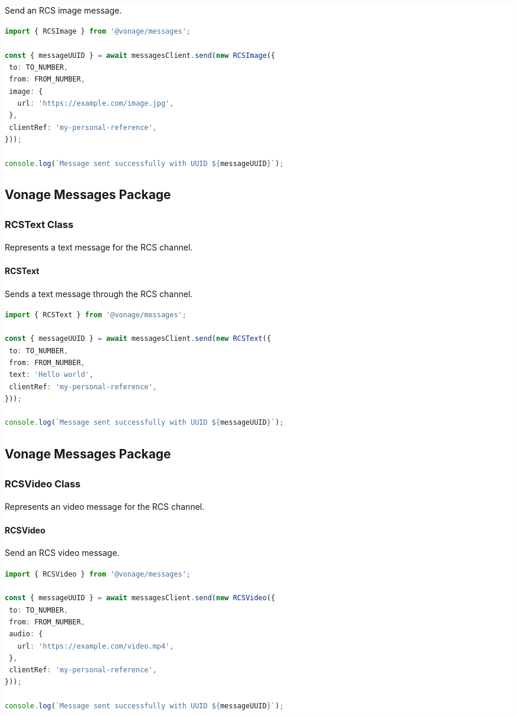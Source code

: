 Send an RCS image message.

```ts
import { RCSImage } from '@vonage/messages';

const { messageUUID } = await messagesClient.send(new RCSImage({
 to: TO_NUMBER,
 from: FROM_NUMBER,
 image: {
   url: 'https://example.com/image.jpg',
 },
 clientRef: 'my-personal-reference',
}));

console.log(`Message sent successfully with UUID ${messageUUID}`);
```

## Vonage Messages Package

### RCSText Class

Represents a text message for the RCS channel.


#### RCSText

Sends a text message through the RCS channel.

```ts
import { RCSText } from '@vonage/messages';

const { messageUUID } = await messagesClient.send(new RCSText({
 to: TO_NUMBER,
 from: FROM_NUMBER,
 text: 'Hello world',
 clientRef: 'my-personal-reference',
}));

console.log(`Message sent successfully with UUID ${messageUUID}`);
```

## Vonage Messages Package

### RCSVideo Class

Represents an video message for the RCS channel.


#### RCSVideo

Send an RCS video message.

```ts
import { RCSVideo } from '@vonage/messages';

const { messageUUID } = await messagesClient.send(new RCSVideo({
 to: TO_NUMBER,
 from: FROM_NUMBER,
 audio: {
   url: 'https://example.com/video.mp4',
 },
 clientRef: 'my-personal-reference',
}));

console.log(`Message sent successfully with UUID ${messageUUID}`);
```
